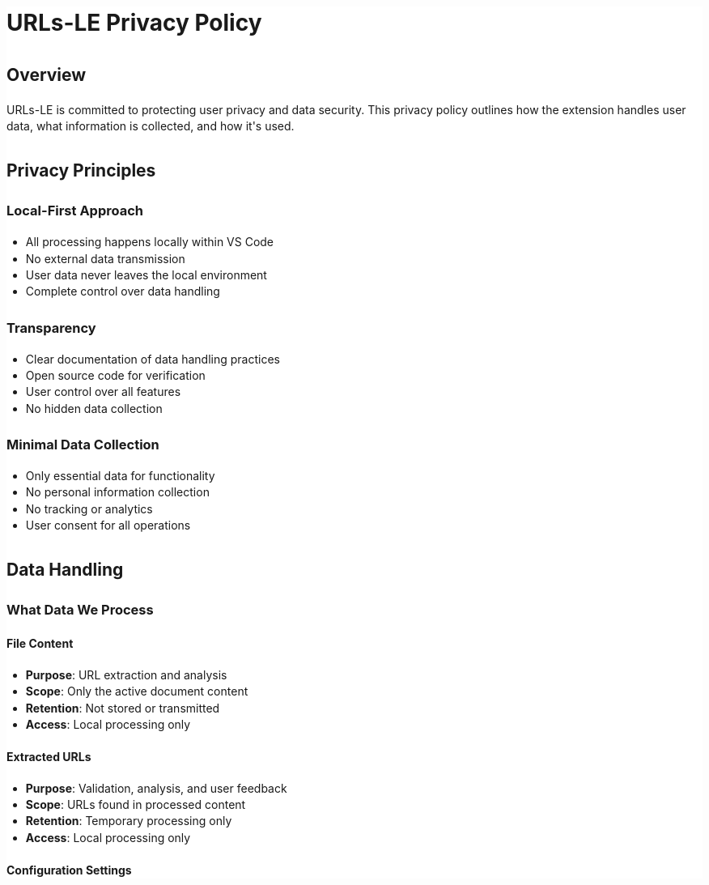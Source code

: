 # URLs-LE Privacy Policy

## Overview

URLs-LE is committed to protecting user privacy and data security. This privacy policy outlines how the extension handles user data, what information is collected, and how it's used.

## Privacy Principles

### Local-First Approach

- All processing happens locally within VS Code
- No external data transmission
- User data never leaves the local environment
- Complete control over data handling

### Transparency

- Clear documentation of data handling practices
- Open source code for verification
- User control over all features
- No hidden data collection

### Minimal Data Collection

- Only essential data for functionality
- No personal information collection
- No tracking or analytics
- User consent for all operations

## Data Handling

### What Data We Process

#### File Content

- **Purpose**: URL extraction and analysis
- **Scope**: Only the active document content
- **Retention**: Not stored or transmitted
- **Access**: Local processing only

#### Extracted URLs

- **Purpose**: Validation, analysis, and user feedback
- **Scope**: URLs found in processed content
- **Retention**: Temporary processing only
- **Access**: Local processing only

#### Configuration Settings
